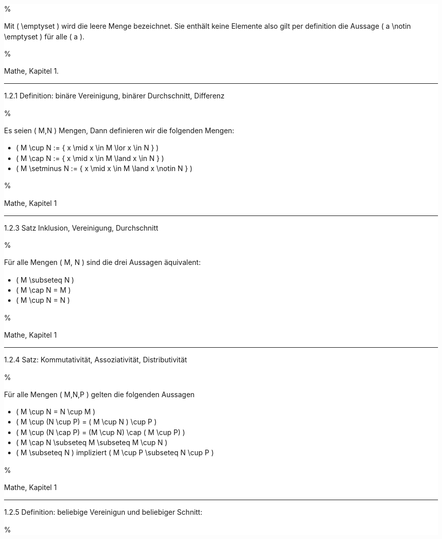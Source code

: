 %

Mit \( \emptyset \) wird die leere Menge bezeichnet. Sie enthält keine
Elemente also gilt per definition die Aussage \( a \notin \emptyset \) für
alle \( a \).

%

Mathe, Kapitel 1.

---
1.2.1 Definition: binäre Vereinigung, binärer Durchschnitt, Differenz

%

Es seien \( M,N \) Mengen, Dann definieren wir die folgenden Mengen:

- \( M \cup N := \{ x \mid x \in M \lor x \in N \} \)
- \( M \cap N := \{ x \mid x \in M \land x \in N \} \)
- \( M \setminus N := \{ x \mid x \in M \land x \notin N \} \)

%

Mathe, Kapitel 1

---
1.2.3 Satz Inklusion, Vereinigung, Durchschnitt

%

Für alle Mengen \( M, N \) sind die drei Aussagen äquivalent:
- \( M \subseteq N \)
- \( M \cap N = M \)
- \( M \cup N = N \)

%

Mathe, Kapitel 1

---
1.2.4 Satz: Kommutativität, Assoziativität, Distributivität

%

Für alle Mengen \( M,N,P \) gelten die folgenden Aussagen
- \( M \cup N = N \cup M \)
- \( M \cup (N \cup P) = ( M \cup N ) \cup P \)
- \( M \cup (N  \cap P) = (M \cup N) \cap ( M \cup P) \)
- \(  M \cap N \subseteq M \subseteq M \cup N \)
- \( M \subseteq N \) impliziert \( M \cup P \subseteq N \cup P \)

%

Mathe, Kapitel 1

---
1.2.5 Definition: beliebige Vereinigun und beliebiger Schnitt:

%
